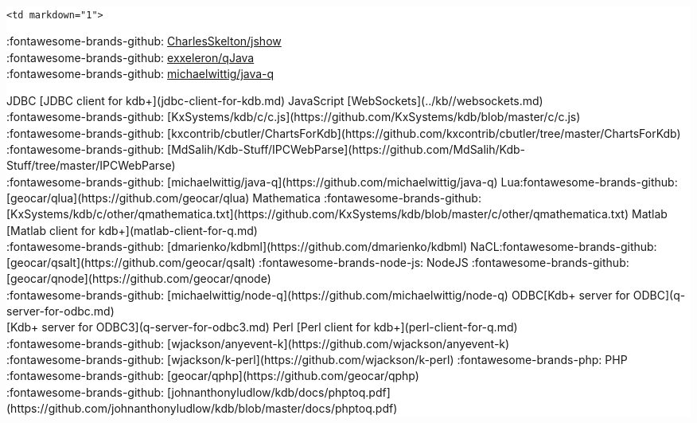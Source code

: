     <td markdown="1">
:fontawesome-brands-github: [CharlesSkelton/jshow](https://github.com/CharlesSkelton/jshow)<br/>
:fontawesome-brands-github: [exxeleron/qJava](https://github.com/exxeleron/qJava)<br/>
:fontawesome-brands-github: [michaelwittig/java-q](https://github.com/michaelwittig/java-q)
    </td>
</tr>
<tr markdown="1">
    <td markdown="1">JDBC</td>
    <td markdown="1">[JDBC client for kdb+](jdbc-client-for-kdb.md)</td>
</tr>
<tr markdown="1">
    <td markdown="1">JavaScript</td>
    <td markdown="1">
[WebSockets](../kb//websockets.md)<br/>
:fontawesome-brands-github: [KxSystems/kdb/c/c.js](https://github.com/KxSystems/kdb/blob/master/c/c.js)<br/>
:fontawesome-brands-github: [kxcontrib/cbutler/ChartsForKdb](https://github.com/kxcontrib/cbutler/tree/master/ChartsForKdb)<br/>
:fontawesome-brands-github: [MdSalih/Kdb-Stuff/IPCWebParse](https://github.com/MdSalih/Kdb-Stuff/tree/master/IPCWebParse)<br/>
:fontawesome-brands-github: [michaelwittig/java-q](https://github.com/michaelwittig/java-q)
    </td>
</tr>
<tr markdown="1"><td markdown="1">Lua</td><td markdown="1">:fontawesome-brands-github: [geocar/qlua](https://github.com/geocar/qlua)</td></tr>
<tr markdown="1">
    <td markdown="1">Mathematica</td>
    <td markdown="1">
        :fontawesome-brands-github: [KxSystems/kdb/c/other/qmathematica.txt](https://github.com/KxSystems/kdb/blob/master/c/other/qmathematica.txt)
    </td>
</tr>
<tr markdown="1"><td markdown="1">Matlab</td>
<td markdown="1">
[Matlab client for kdb+](matlab-client-for-q.md)<br/>
:fontawesome-brands-github: [dmarienko/kdbml](https://github.com/dmarienko/kdbml)</td></tr>
<tr markdown="1"><td markdown="1">NaCL</td><td markdown="1">:fontawesome-brands-github: [geocar/qsalt](https://github.com/geocar/qsalt)</td></tr>
<tr markdown="1">
    <td markdown="1">:fontawesome-brands-node-js: NodeJS</td>
    <td markdown="1">
:fontawesome-brands-github: [geocar/qnode](https://github.com/geocar/qnode)<br/>
:fontawesome-brands-github: [michaelwittig/node-q](https://github.com/michaelwittig/node-q)
    </td>
</tr>
<tr markdown="1"><td markdown="1">ODBC</td><td markdown="1">[Kdb+ server for ODBC](q-server-for-odbc.md)<br/>
[Kdb+ server for ODBC3](q-server-for-odbc3.md)</td></tr>
<tr markdown="1">
    <td markdown="1">Perl</td>
    <td markdown="1">
[Perl client for kdb+](perl-client-for-q.md)<br/>
:fontawesome-brands-github: [wjackson/anyevent-k](https://github.com/wjackson/anyevent-k)<br/>
:fontawesome-brands-github: [wjackson/k-perl](https://github.com/wjackson/k-perl)
    </td>
</tr>
<tr markdown="1">
    <td markdown="1">:fontawesome-brands-php: PHP</td>
    <td markdown="1">
:fontawesome-brands-github: [geocar/qphp](https://github.com/geocar/qphp)<br/>
:fontawesome-brands-github: [johnanthonyludlow/kdb/docs/phptoq.pdf](https://github.com/johnanthonyludlow/kdb/blob/master/docs/phptoq.pdf)
    </td>
</tr>